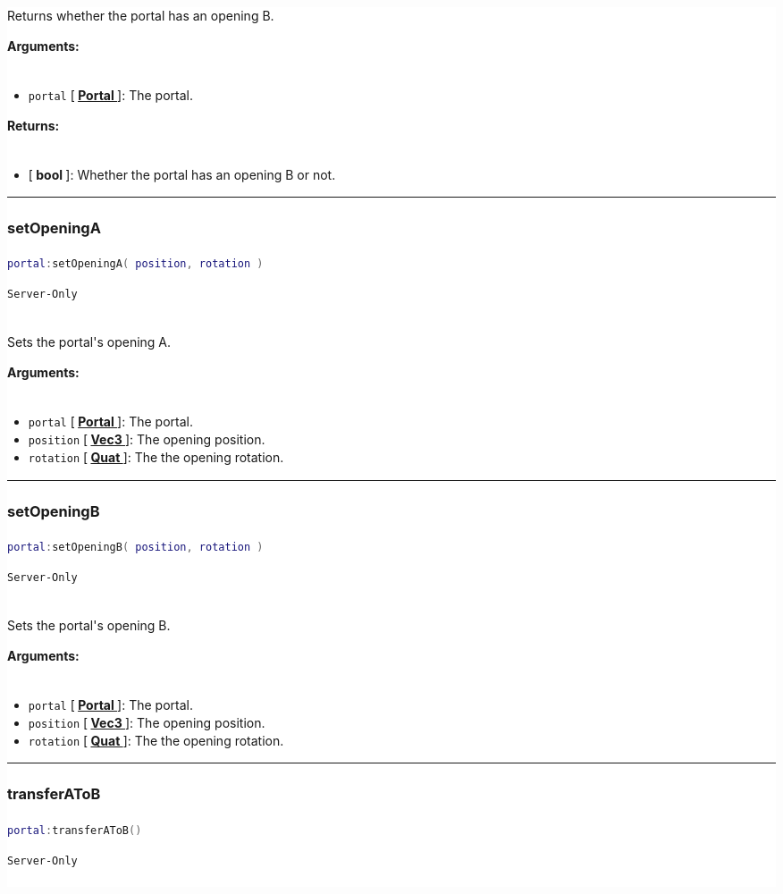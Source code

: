 Returns whether the portal has an opening B.

<strong>Arguments:</strong> <br></br>

- <code>portal</code> [<strong> <a href="/docs/Game-Script-Environment/Userdata/Portal"> Portal </a> </strong>]: The portal.

<strong>Returns:</strong> <br></br>

- [<strong> bool </strong>]: Whether the portal has an opening B or not.

---

### setOpeningA

```lua
portal:setOpeningA( position, rotation )
```
<code>Server-Only</code> <br></br>

Sets the portal's opening A.

<strong>Arguments:</strong> <br></br>

- <code>portal</code> [<strong> <a href="/docs/Game-Script-Environment/Userdata/Portal"> Portal </a> </strong>]: The portal.
- <code>position</code> [<strong> <a href="/docs/Game-Script-Environment/Userdata/Vec3"> Vec3 </a> </strong>]: The opening position.
- <code>rotation</code> [<strong> <a href="/docs/Game-Script-Environment/Userdata/Quat"> Quat </a> </strong>]: The the opening rotation.

---

### setOpeningB

```lua
portal:setOpeningB( position, rotation )
```
<code>Server-Only</code> <br></br>

Sets the portal's opening B.

<strong>Arguments:</strong> <br></br>

- <code>portal</code> [<strong> <a href="/docs/Game-Script-Environment/Userdata/Portal"> Portal </a> </strong>]: The portal.
- <code>position</code> [<strong> <a href="/docs/Game-Script-Environment/Userdata/Vec3"> Vec3 </a> </strong>]: The opening position.
- <code>rotation</code> [<strong> <a href="/docs/Game-Script-Environment/Userdata/Quat"> Quat </a> </strong>]: The the opening rotation.

---

### transferAToB

```lua
portal:transferAToB()
```
<code>Server-Only</code> <br></br>
